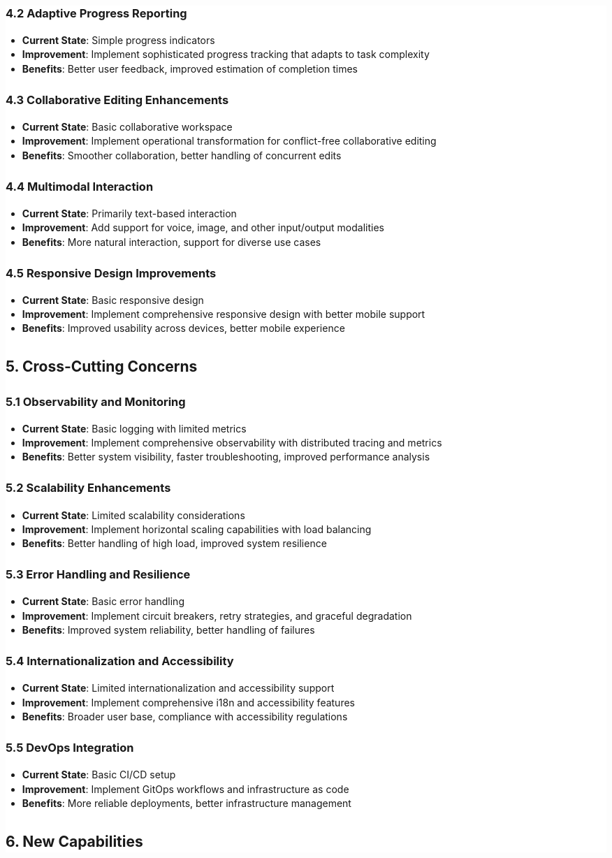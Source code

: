 ### 4.2 Adaptive Progress Reporting
- **Current State**: Simple progress indicators
- **Improvement**: Implement sophisticated progress tracking that adapts to task complexity
- **Benefits**: Better user feedback, improved estimation of completion times

### 4.3 Collaborative Editing Enhancements
- **Current State**: Basic collaborative workspace
- **Improvement**: Implement operational transformation for conflict-free collaborative editing
- **Benefits**: Smoother collaboration, better handling of concurrent edits

### 4.4 Multimodal Interaction
- **Current State**: Primarily text-based interaction
- **Improvement**: Add support for voice, image, and other input/output modalities
- **Benefits**: More natural interaction, support for diverse use cases

### 4.5 Responsive Design Improvements
- **Current State**: Basic responsive design
- **Improvement**: Implement comprehensive responsive design with better mobile support
- **Benefits**: Improved usability across devices, better mobile experience

## 5. Cross-Cutting Concerns

### 5.1 Observability and Monitoring
- **Current State**: Basic logging with limited metrics
- **Improvement**: Implement comprehensive observability with distributed tracing and metrics
- **Benefits**: Better system visibility, faster troubleshooting, improved performance analysis

### 5.2 Scalability Enhancements
- **Current State**: Limited scalability considerations
- **Improvement**: Implement horizontal scaling capabilities with load balancing
- **Benefits**: Better handling of high load, improved system resilience

### 5.3 Error Handling and Resilience
- **Current State**: Basic error handling
- **Improvement**: Implement circuit breakers, retry strategies, and graceful degradation
- **Benefits**: Improved system reliability, better handling of failures

### 5.4 Internationalization and Accessibility
- **Current State**: Limited internationalization and accessibility support
- **Improvement**: Implement comprehensive i18n and accessibility features
- **Benefits**: Broader user base, compliance with accessibility regulations

### 5.5 DevOps Integration
- **Current State**: Basic CI/CD setup
- **Improvement**: Implement GitOps workflows and infrastructure as code
- **Benefits**: More reliable deployments, better infrastructure management

## 6. New Capabilities
